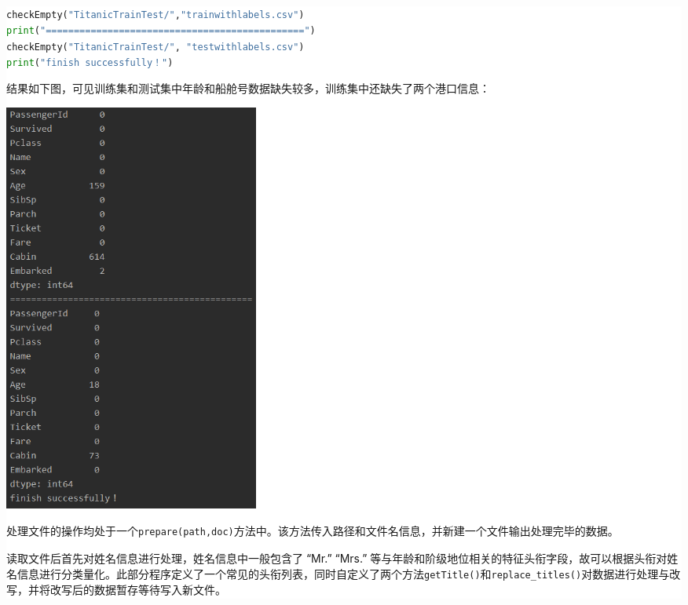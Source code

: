 ```python
checkEmpty("TitanicTrainTest/","trainwithlabels.csv")
print("==============================================")
checkEmpty("TitanicTrainTest/", "testwithlabels.csv")
print("finish successfully！")
```

结果如下图，可见训练集和测试集中年龄和船舱号数据缺失较多，训练集中还缺失了两个港口信息：

<img src="Spark.assets/image-20200803111733156.png" alt="image-20200803111733156" style="zoom:67%;" />

处理文件的操作均处于一个`prepare(path,doc)`方法中。该方法传入路径和文件名信息，并新建一个文件输出处理完毕的数据。

读取文件后首先对姓名信息进行处理，姓名信息中一般包含了 “Mr.” “Mrs.” 等与年龄和阶级地位相关的特征头衔字段，故可以根据头衔对姓名信息进行分类量化。此部分程序定义了一个常见的头衔列表，同时自定义了两个方法`getTitle()`和`replace_titles()`对数据进行处理与改写，并将改写后的数据暂存等待写入新文件。
